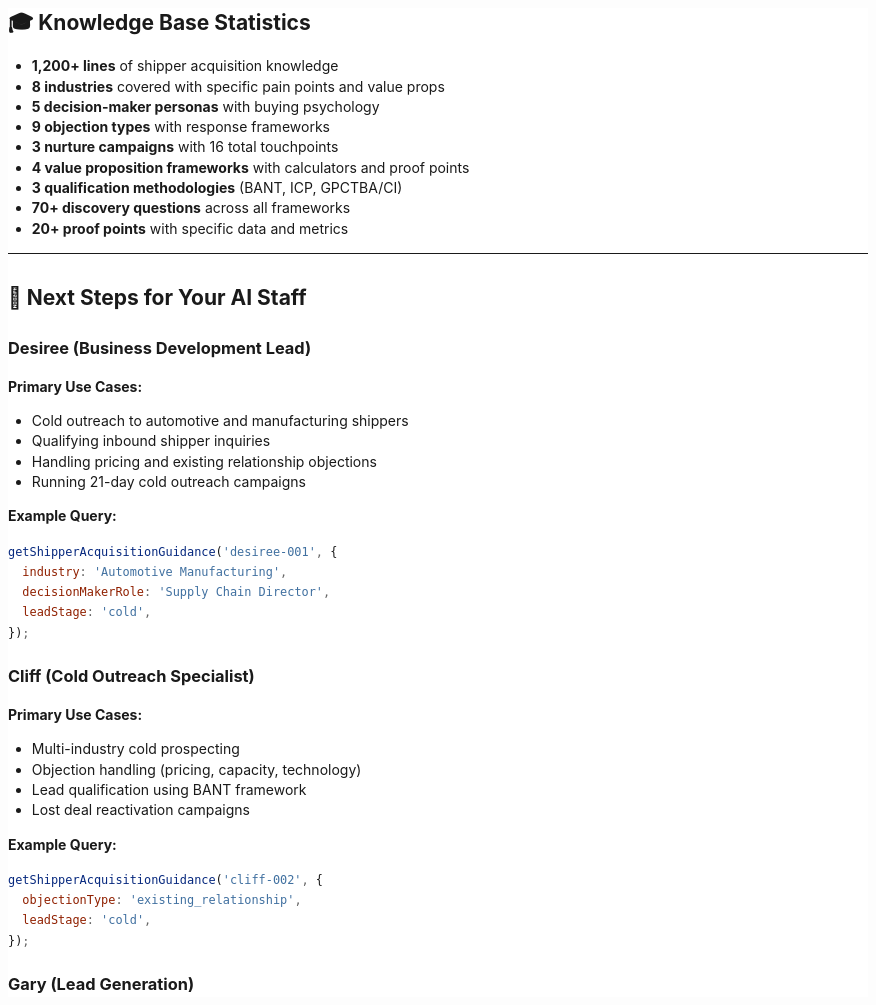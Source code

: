 
## 🎓 Knowledge Base Statistics

- **1,200+ lines** of shipper acquisition knowledge
- **8 industries** covered with specific pain points and value props
- **5 decision-maker personas** with buying psychology
- **9 objection types** with response frameworks
- **3 nurture campaigns** with 16 total touchpoints
- **4 value proposition frameworks** with calculators and proof points
- **3 qualification methodologies** (BANT, ICP, GPCTBA/CI)
- **70+ discovery questions** across all frameworks
- **20+ proof points** with specific data and metrics

---

## 🚀 Next Steps for Your AI Staff

### **Desiree (Business Development Lead)**

**Primary Use Cases:**

- Cold outreach to automotive and manufacturing shippers
- Qualifying inbound shipper inquiries
- Handling pricing and existing relationship objections
- Running 21-day cold outreach campaigns

**Example Query:**

```javascript
getShipperAcquisitionGuidance('desiree-001', {
  industry: 'Automotive Manufacturing',
  decisionMakerRole: 'Supply Chain Director',
  leadStage: 'cold',
});
```

### **Cliff (Cold Outreach Specialist)**

**Primary Use Cases:**

- Multi-industry cold prospecting
- Objection handling (pricing, capacity, technology)
- Lead qualification using BANT framework
- Lost deal reactivation campaigns

**Example Query:**

```javascript
getShipperAcquisitionGuidance('cliff-002', {
  objectionType: 'existing_relationship',
  leadStage: 'cold',
});
```

### **Gary (Lead Generation)**
